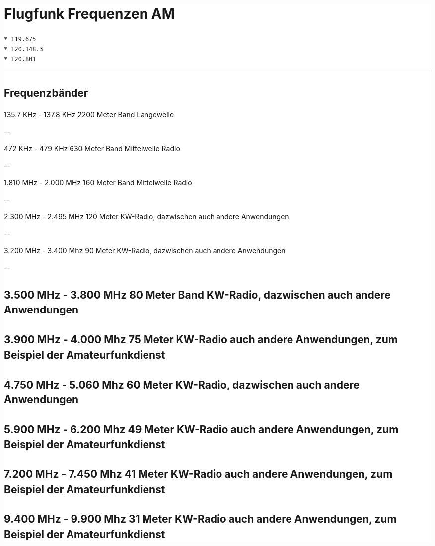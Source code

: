 # Flugfunk Frequenzen AM
	* 119.675
	* 120.148.3
	* 120.801

---

## Frequenzbänder

135.7 KHz - 137.8 KHz
2200 Meter Band Langewelle

--  

472 KHz - 479 KHz
630 Meter Band Mittelwelle Radio

--

1.810 MHz - 2.000 MHz
160 Meter Band Mittelwelle Radio

--

2.300 MHz  - 2.495 MHz
120 Meter KW-Radio, dazwischen auch andere Anwendungen

--

3.200 MHz  - 3.400 Mhz
90 Meter KW-Radio, dazwischen auch andere Anwendungen

--

3.500 MHz - 3.800 MHz
80 Meter Band KW-Radio, dazwischen auch andere Anwendungen
--

3.900 MHz - 4.000 Mhz
75 Meter KW-Radio auch andere Anwendungen, zum Beispiel der Amateurfunkdienst
--

4.750 MHz - 5.060 Mhz
60 Meter KW-Radio, dazwischen auch andere Anwendungen
--

5.900 MHz  - 6.200 Mhz
49 Meter KW-Radio auch andere Anwendungen, zum Beispiel der Amateurfunkdienst
--

7.200 MHz  - 7.450 Mhz
41 Meter KW-Radio auch andere Anwendungen, zum Beispiel der Amateurfunkdienst
--

9.400 MHz - 9.900 Mhz
31 Meter KW-Radio auch andere Anwendungen, zum Beispiel der Amateurfunkdienst
--

